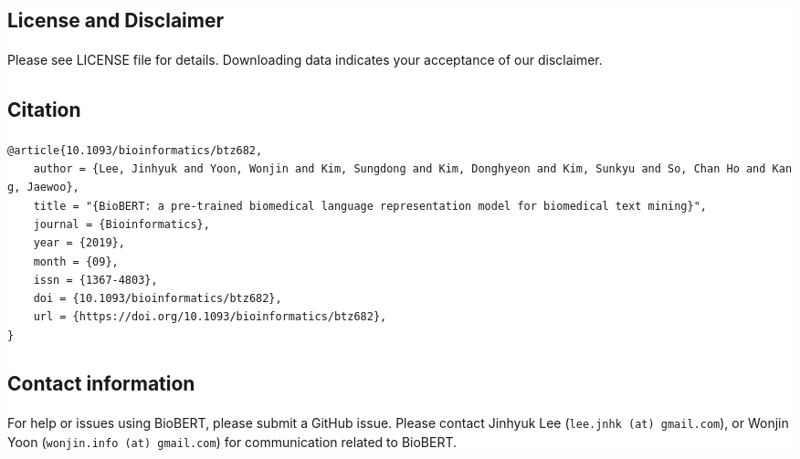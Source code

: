 ## License and Disclaimer
Please see LICENSE file for details. Downloading data indicates your acceptance of our disclaimer.

## Citation
```
@article{10.1093/bioinformatics/btz682,
    author = {Lee, Jinhyuk and Yoon, Wonjin and Kim, Sungdong and Kim, Donghyeon and Kim, Sunkyu and So, Chan Ho and Kang, Jaewoo},
    title = "{BioBERT: a pre-trained biomedical language representation model for biomedical text mining}",
    journal = {Bioinformatics},
    year = {2019},
    month = {09},
    issn = {1367-4803},
    doi = {10.1093/bioinformatics/btz682},
    url = {https://doi.org/10.1093/bioinformatics/btz682},
}
```

## Contact information

For help or issues using BioBERT, please submit a GitHub issue. Please contact Jinhyuk Lee
(`lee.jnhk (at) gmail.com`), or Wonjin Yoon (`wonjin.info (at) gmail.com`) for communication related to BioBERT.
